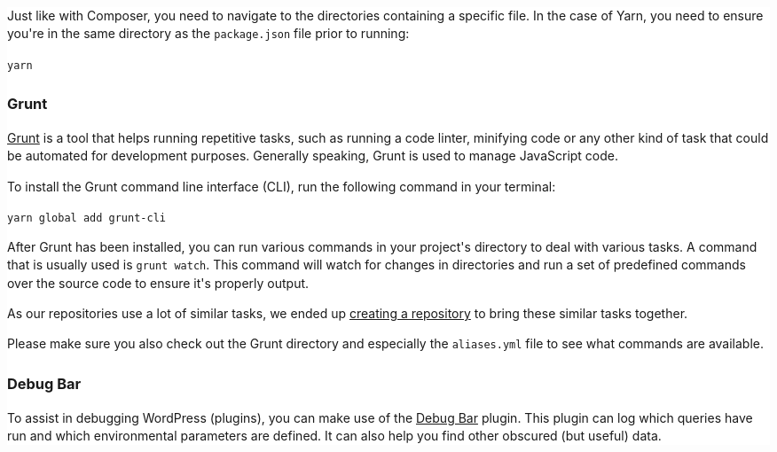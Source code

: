 Just like with Composer, you need to navigate to the directories containing a specific file. In the case of Yarn, you need to ensure you're in the same directory as the `package.json` file prior to running:

```shell script
yarn
```

### Grunt
[Grunt](https://gruntjs.com/) is a tool that helps running repetitive tasks, such as running a code linter, minifying code or any other kind of task that could be automated for development purposes. Generally speaking, Grunt is used to manage JavaScript code.

To install the Grunt command line interface (CLI), run the following command in your terminal:

```shell script
yarn global add grunt-cli
```

After Grunt has been installed, you can run various commands in your project's directory to deal with various tasks. A command that is usually used is `grunt watch`. This command will watch for changes in directories and run a set of predefined commands over the source code to ensure it's properly output.

As our repositories use a lot of similar tasks, we ended up [creating a repository](https://github.com/Yoast/plugin-grunt-tasks) to bring these similar tasks together.

Please make sure you also check out the Grunt directory and especially the `aliases.yml` file to see what commands are available.

### Debug Bar

To assist in debugging WordPress (plugins), you can make use of the [Debug Bar](https://wordpress.org/plugins/debug-bar/) plugin.
This plugin can log which queries have run and which environmental parameters are defined. It can also help you find other obscured (but useful) data.
